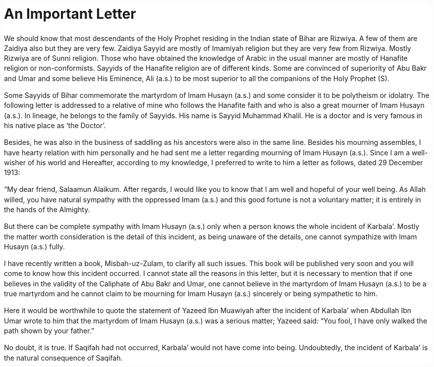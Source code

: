 An Important Letter
===================

We should know that most descendants of the Holy Prophet residing in the
Indian state of Bihar are Rizwiya. A few of them are Zaidiya also but
they are very few. Zaidiya Sayyid are mostly of Imamiyah religion but
they are very few from Rizwiya. Mostly Rizwiya are of Sunni religion.
Those who have obtained the knowledge of Arabic in the usual manner are
mostly of Hanafite religion or non-conformists. Sayyids of the Hanafite
religion are of different kinds. Some are convinced of superiority of
Abu Bakr and Umar and some believe His Eminence, Ali (a.s.) to be most
superior to all the companions of the Holy Prophet (S).

Some Sayyids of Bihar commemorate the martyrdom of Imam Husayn (a.s.)
and some consider it to be polytheism or idolatry. The following letter
is addressed to a relative of mine who follows the Hanafite faith and
who is also a great mourner of Imam Husayn (a.s.). In lineage, he
belongs to the family of Sayyids. His name is Sayyid Muhammad Khalil. He
is a doctor and is very famous in his native place as ‘the Doctor’.

Besides, he was also in the business of saddling as his ancestors were
also in the same line. Besides his mourning assembles, I have hearty
relation with him personally and he had sent me a letter regarding
mourning of Imam Husayn (a.s.). Since I am a well-wisher of his world
and Hereafter, according to my knowledge, I preferred to write to him a
letter as follows, dated 29 December 1913:

“My dear friend, Salaamun Alaikum. After regards, I would like you to
know that I am well and hopeful of your well being. As Allah willed, you
have natural sympathy with the oppressed Imam (a.s.) and this good
fortune is not a voluntary matter; it is entirely in the hands of the
Almighty.

But there can be complete sympathy with Imam Husayn (a.s.) only when a
person knows the whole incident of Karbala’. Mostly the matter worth
consideration is the detail of this incident, as being unaware of the
details, one cannot sympathize with Imam Husayn (a.s.) fully.

I have recently written a book, Misbah-uz-Zulam, to clarify all such
issues. This book will be published very soon and you will come to know
how this incident occurred. I cannot state all the reasons in this
letter, but it is necessary to mention that if one believes in the
validity of the Caliphate of Abu Bakr and Umar, one cannot believe in
the martyrdom of Imam Husayn (a.s.) to be a true martyrdom and he cannot
claim to be mourning for Imam Husayn (a.s.) sincerely or being
sympathetic to him.

Here it would be worthwhile to quote the statement of Yazeed Ibn
Muawiyah after the incident of Karbala’ when Abdullah Ibn Umar wrote to
him that the martyrdom of Imam Husayn (a.s.) was a serious matter;
Yazeed said: “You fool, I have only walked the path shown by your
father.”

No doubt, it is true. If Saqifah had not occurred, Karbala’ would not
have come into being. Undoubtedly, the incident of Karbala’ is the
natural consequence of Saqifah.
